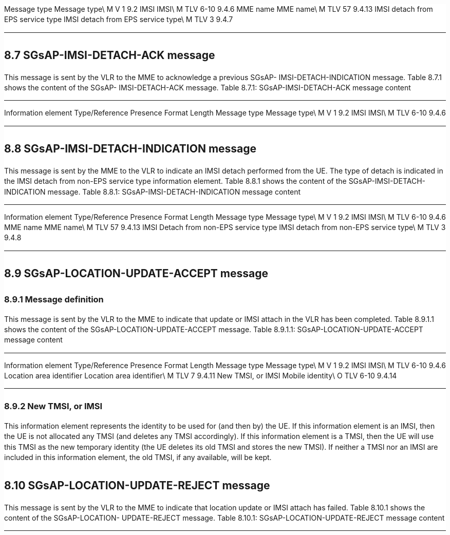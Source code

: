 Message type Message type\ M V 1 9.2
IMSI IMSI\ M TLV 6-10 9.4.6
MME name MME name\ M TLV 57 9.4.13
IMSI detach from EPS service type IMSI detach from EPS service type\ M TLV 3
9.4.7
* * *
## 8.7 SGsAP-IMSI-DETACH-ACK message
This message is sent by the VLR to the MME to acknowledge a previous SGsAP-
IMSI-DETACH-INDICATION message. Table 8.7.1 shows the content of the SGsAP-
IMSI-DETACH-ACK message.
Table 8.7.1: SGsAP-IMSI-DETACH-ACK message content
* * *
Information element Type/Reference Presence Format Length
Message type Message type\ M V 1 9.2
IMSI IMSI\ M TLV 6-10 9.4.6
* * *
## 8.8 SGsAP-IMSI-DETACH-INDICATION message
This message is sent by the MME to the VLR to indicate an IMSI detach
performed from the UE. The type of detach is indicated in the IMSI detach from
non-EPS service type information element. Table 8.8.1 shows the content of the
SGsAP-IMSI-DETACH-INDICATION message.
Table 8.8.1: SGsAP-IMSI-DETACH-INDICATION message content
* * *
Information element Type/Reference Presence Format Length
Message type Message type\ M V 1 9.2
IMSI IMSI\ M TLV 6-10 9.4.6
MME name MME name\ M TLV 57 9.4.13
IMSI Detach from non-EPS service type IMSI detach from non-EPS service type\ M
TLV 3 9.4.8
* * *
## 8.9 SGsAP-LOCATION-UPDATE-ACCEPT message
### 8.9.1 Message definition
This message is sent by the VLR to the MME to indicate that update or IMSI
attach in the VLR has been completed. Table 8.9.1.1 shows the content of the
SGsAP-LOCATION-UPDATE-ACCEPT message.
Table 8.9.1.1: SGsAP-LOCATION-UPDATE-ACCEPT message content
* * *
Information element Type/Reference Presence Format Length
Message type Message type\ M V 1 9.2
IMSI IMSI\ M TLV 6-10 9.4.6
Location area identifier Location area identifier\ M TLV 7 9.4.11
New TMSI, or IMSI Mobile identity\ O TLV 6-10 9.4.14
* * *
### 8.9.2 New TMSI, or IMSI
This information element represents the identity to be used for (and then by)
the UE.
If this information element is an IMSI, then the UE is not allocated any TMSI
(and deletes any TMSI accordingly). If this information element is a TMSI,
then the UE will use this TMSI as the new temporary identity (the UE deletes
its old TMSI and stores the new TMSI). If neither a TMSI nor an IMSI are
included in this information element, the old TMSI, if any available, will be
kept.
## 8.10 SGsAP-LOCATION-UPDATE-REJECT message
This message is sent by the VLR to the MME to indicate that location update or
IMSI attach has failed. Table 8.10.1 shows the content of the SGsAP-LOCATION-
UPDATE-REJECT message.
Table 8.10.1: SGsAP-LOCATION-UPDATE-REJECT message content
* * *